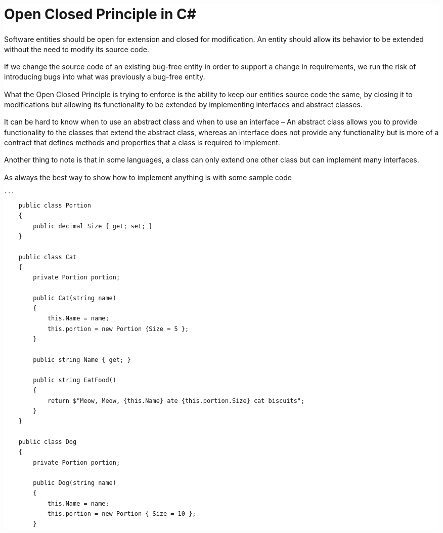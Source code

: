 Open Closed Principle in C#
===========================

Software entities should be open for extension and closed for modification. An entity should allow its behavior to be extended without the need to modify its source code.

If we change the source code of an existing bug-free entity in order to support a change in requirements, we run the risk of introducing bugs into what was previously a bug-free entity.

What the Open Closed Principle is trying to enforce is the ability to keep our entities source code the same, by closing it to modifications but allowing its functionality to be extended by implementing interfaces and abstract classes.

It can be hard to know when to use an abstract class and when to use an interface – An abstract class allows you to provide functionality to the classes that extend the abstract class, whereas an interface does not provide any functionality but is more of a contract that defines methods and properties that a class is required to implement.

Another thing to note is that in some languages, a class can only extend one other class but can implement many interfaces.

As always the best way to show how to implement anything is with some sample code

    ```
        public class Portion 
        {
            public decimal Size { get; set; }
        }
        
        public class Cat 
        {
            private Portion portion;
    
            public Cat(string name)
            {
                this.Name = name;
                this.portion = new Portion {Size = 5 };
            }
    
            public string Name { get; }
    
            public string EatFood()
            {
                return $"Meow, Meow, {this.Name} ate {this.portion.Size} cat biscuits";
            }
        }
    
        public class Dog
        {
            private Portion portion;
    
            public Dog(string name)
            {
                this.Name = name;
                this.portion = new Portion { Size = 10 };
            }
    